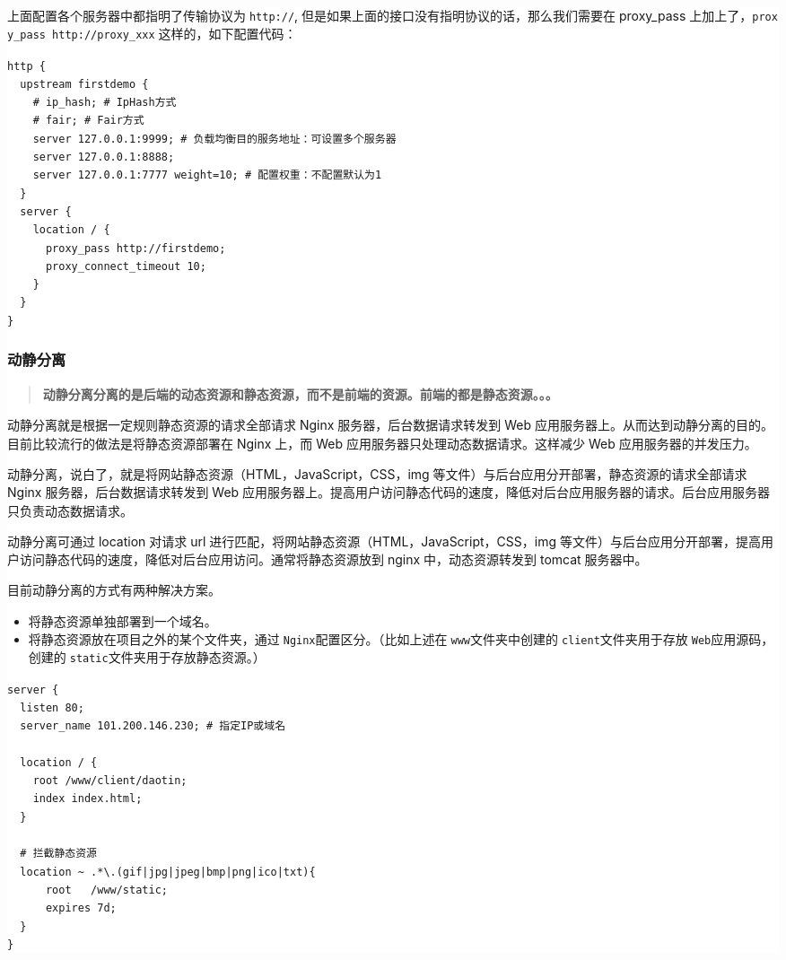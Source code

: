 上面配置各个服务器中都指明了传输协议为 `http://`, 但是如果上面的接口没有指明协议的话，那么我们需要在 proxy_pass 上加上了，`proxy_pass http://proxy_xxx` 这样的，如下配置代码：

```nginx
http {
  upstream firstdemo {
    # ip_hash; # IpHash方式
    # fair; # Fair方式
    server 127.0.0.1:9999; # 负载均衡目的服务地址：可设置多个服务器
    server 127.0.0.1:8888;
    server 127.0.0.1:7777 weight=10; # 配置权重：不配置默认为1
  }
  server {
    location / {
      proxy_pass http://firstdemo;
      proxy_connect_timeout 10;
    }
  }
}

```

### 动静分离

> **动静分离分离的是后端的动态资源和静态资源，而不是前端的资源。前端的都是静态资源。。。**

动静分离就是根据一定规则静态资源的请求全部请求 Nginx 服务器，后台数据请求转发到 Web 应用服务器上。从而达到动静分离的目的。目前比较流行的做法是将静态资源部署在 Nginx 上，而 Web 应用服务器只处理动态数据请求。这样减少 Web 应用服务器的并发压力。

动静分离，说白了，就是将网站静态资源（HTML，JavaScript，CSS，img 等文件）与后台应用分开部署，静态资源的请求全部请求 Nginx 服务器，后台数据请求转发到 Web 应用服务器上。提高用户访问静态代码的速度，降低对后台应用服务器的请求。后台应用服务器只负责动态数据请求。

动静分离可通过 location 对请求 url 进行匹配，将网站静态资源（HTML，JavaScript，CSS，img 等文件）与后台应用分开部署，提高用户访问静态代码的速度，降低对后台应用访问。通常将静态资源放到 nginx 中，动态资源转发到 tomcat 服务器中。

目前动静分离的方式有两种解决方案。

- 将静态资源单独部署到一个域名。
- 将静态资源放在项目之外的某个文件夹，通过 `Nginx`配置区分。（比如上述在 `www`文件夹中创建的 `client`文件夹用于存放 `Web`应用源码，创建的 `static`文件夹用于存放静态资源。）

```nginx
server {
  listen 80;
  server_name 101.200.146.230; # 指定IP或域名

  location / {
    root /www/client/daotin;
    index index.html;
  }

  # 拦截静态资源
  location ~ .*\.(gif|jpg|jpeg|bmp|png|ico|txt){
      root   /www/static;
      expires 7d;
  }
}
```
